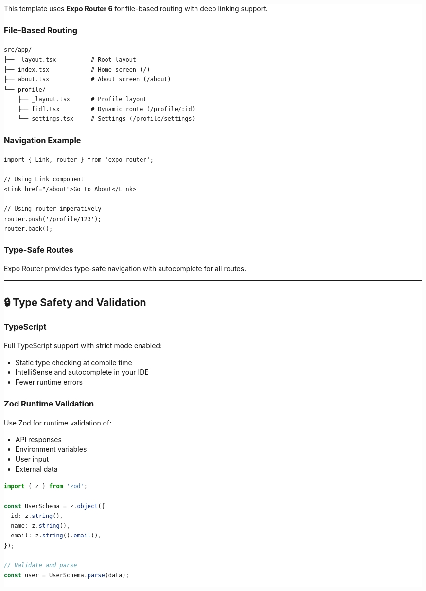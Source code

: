 This template uses **Expo Router 6** for file-based routing with deep linking support.

### File-Based Routing

```
src/app/
├── _layout.tsx          # Root layout
├── index.tsx            # Home screen (/)
├── about.tsx            # About screen (/about)
└── profile/
    ├── _layout.tsx      # Profile layout
    ├── [id].tsx         # Dynamic route (/profile/:id)
    └── settings.tsx     # Settings (/profile/settings)
```

### Navigation Example

```tsx
import { Link, router } from 'expo-router';

// Using Link component
<Link href="/about">Go to About</Link>

// Using router imperatively
router.push('/profile/123');
router.back();
```

### Type-Safe Routes

Expo Router provides type-safe navigation with autocomplete for all routes.

---

## 🔒 Type Safety and Validation

### TypeScript

Full TypeScript support with strict mode enabled:
- Static type checking at compile time
- IntelliSense and autocomplete in your IDE
- Fewer runtime errors

### Zod Runtime Validation

Use Zod for runtime validation of:
- API responses
- Environment variables
- User input
- External data

```typescript
import { z } from 'zod';

const UserSchema = z.object({
  id: z.string(),
  name: z.string(),
  email: z.string().email(),
});

// Validate and parse
const user = UserSchema.parse(data);
```

---